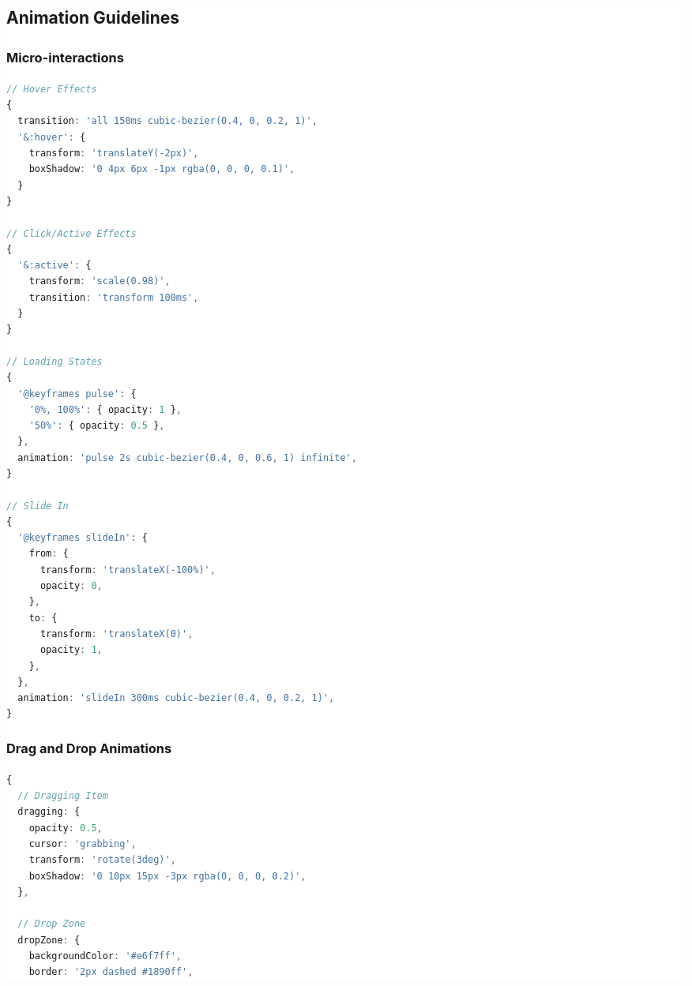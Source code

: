 
## Animation Guidelines

### Micro-interactions

```typescript
// Hover Effects
{
  transition: 'all 150ms cubic-bezier(0.4, 0, 0.2, 1)',
  '&:hover': {
    transform: 'translateY(-2px)',
    boxShadow: '0 4px 6px -1px rgba(0, 0, 0, 0.1)',
  }
}

// Click/Active Effects
{
  '&:active': {
    transform: 'scale(0.98)',
    transition: 'transform 100ms',
  }
}

// Loading States
{
  '@keyframes pulse': {
    '0%, 100%': { opacity: 1 },
    '50%': { opacity: 0.5 },
  },
  animation: 'pulse 2s cubic-bezier(0.4, 0, 0.6, 1) infinite',
}

// Slide In
{
  '@keyframes slideIn': {
    from: {
      transform: 'translateX(-100%)',
      opacity: 0,
    },
    to: {
      transform: 'translateX(0)',
      opacity: 1,
    },
  },
  animation: 'slideIn 300ms cubic-bezier(0.4, 0, 0.2, 1)',
}
```

### Drag and Drop Animations

```typescript
{
  // Dragging Item
  dragging: {
    opacity: 0.5,
    cursor: 'grabbing',
    transform: 'rotate(3deg)',
    boxShadow: '0 10px 15px -3px rgba(0, 0, 0, 0.2)',
  },
  
  // Drop Zone
  dropZone: {
    backgroundColor: '#e6f7ff',
    border: '2px dashed #1890ff',
```
